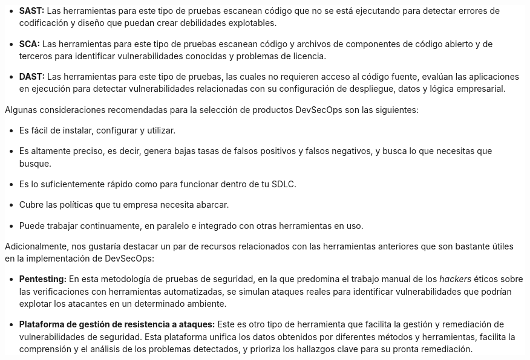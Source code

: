 - **SAST:**
  Las herramientas para este tipo de pruebas escanean código
  que no se está ejecutando
  para detectar errores de codificación y diseño
  que puedan crear debilidades explotables.

- **SCA:**
  Las herramientas para este tipo de pruebas escanean código
  y archivos de componentes de código abierto y de terceros
  para identificar vulnerabilidades conocidas y problemas de licencia.

- **DAST:**
  Las herramientas para este tipo de pruebas,
  las cuales no requieren acceso al código fuente,
  evalúan las aplicaciones en ejecución
  para detectar vulnerabilidades
  relacionadas con su configuración de despliegue,
  datos y lógica empresarial.

Algunas consideraciones
recomendadas para la selección de productos DevSecOps
son las siguientes:

- Es fácil de instalar, configurar y utilizar.

- Es altamente preciso,
  es decir,
  genera bajas tasas de falsos positivos y falsos negativos,
  y busca lo que necesitas que busque.

- Es lo suficientemente rápido como para funcionar dentro de tu SDLC.

- Cubre las políticas que tu empresa necesita abarcar.

- Puede trabajar continuamente,
  en paralelo e integrado con otras herramientas en uso.

Adicionalmente,
nos gustaría destacar un par de recursos relacionados
con las herramientas anteriores
que son bastante útiles en la implementación de DevSecOps:

- **Pentesting:**
  En esta metodología de pruebas de seguridad,
  en la que predomina el trabajo manual de los *hackers* éticos
  sobre las verificaciones con herramientas automatizadas,
  se simulan ataques reales para identificar vulnerabilidades
  que podrían explotar los atacantes
  en un determinado ambiente.

- **Plataforma de gestión de resistencia a ataques:**
  Este es otro tipo de herramienta
  que facilita la gestión y remediación de vulnerabilidades de seguridad.
  Esta plataforma unifica los datos obtenidos
  por diferentes métodos y herramientas,
  facilita la comprensión y el análisis de los problemas detectados,
  y prioriza los hallazgos clave para su pronta remediación.
